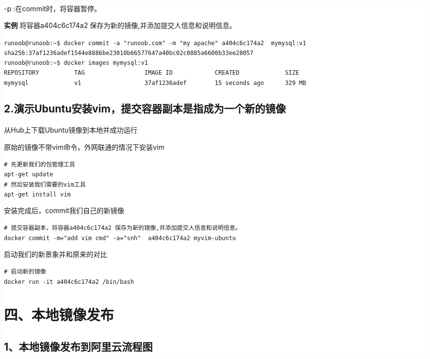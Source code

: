 -p :在commit时，将容器暂停。

**实例**
将容器a404c6c174a2 保存为新的镜像,并添加提交人信息和说明信息。

```
runoob@runoob:~$ docker commit -a "runoob.com" -m "my apache" a404c6c174a2  mymysql:v1 
sha256:37af1236adef1544e8886be23010b66577647a40bc02c0885a6600b33ee28057
runoob@runoob:~$ docker images mymysql:v1
REPOSITORY          TAG                 IMAGE ID            CREATED             SIZE
mymysql             v1                  37af1236adef        15 seconds ago      329 MB
```

## 2.演示Ubuntu安装vim，提交容器副本是指成为一个新的镜像

从Hub上下载Ubuntu镜像到本地并成功运行

原始的镜像不带vim命令，外网联通的情况下安装vim

```
# 先更新我们的包管理工具
apt-get update
# 然后安装我们需要的vim工具
apt-get install vim
```

安装完成后，commit我们自己的新镜像

```
# 提交容器副本，将容器a404c6c174a2 保存为新的镜像,并添加提交人信息和说明信息。
docker commit -m="add vim cmd" -a="snh"  a404c6c174a2 myvim-ubuntu
```

启动我们的新景象并和原来的对比

```
# 启动新的镜像
docker run -it a404c6c174a2 /bin/bash
```



# 四、本地镜像发布

## 1、本地镜像发布到阿里云流程图
